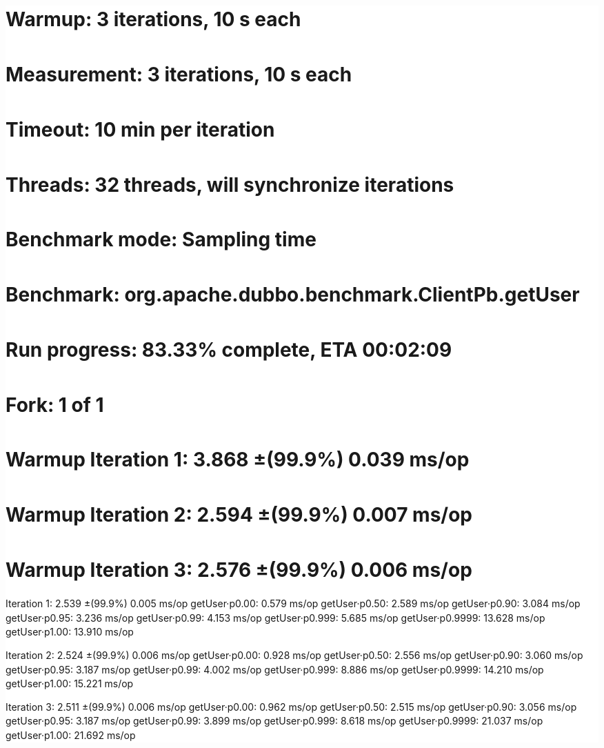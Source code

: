 # Warmup: 3 iterations, 10 s each
# Measurement: 3 iterations, 10 s each
# Timeout: 10 min per iteration
# Threads: 32 threads, will synchronize iterations
# Benchmark mode: Sampling time
# Benchmark: org.apache.dubbo.benchmark.ClientPb.getUser

# Run progress: 83.33% complete, ETA 00:02:09
# Fork: 1 of 1
# Warmup Iteration   1: 3.868 ±(99.9%) 0.039 ms/op
# Warmup Iteration   2: 2.594 ±(99.9%) 0.007 ms/op
# Warmup Iteration   3: 2.576 ±(99.9%) 0.006 ms/op
Iteration   1: 2.539 ±(99.9%) 0.005 ms/op
                 getUser·p0.00:   0.579 ms/op
                 getUser·p0.50:   2.589 ms/op
                 getUser·p0.90:   3.084 ms/op
                 getUser·p0.95:   3.236 ms/op
                 getUser·p0.99:   4.153 ms/op
                 getUser·p0.999:  5.685 ms/op
                 getUser·p0.9999: 13.628 ms/op
                 getUser·p1.00:   13.910 ms/op

Iteration   2: 2.524 ±(99.9%) 0.006 ms/op
                 getUser·p0.00:   0.928 ms/op
                 getUser·p0.50:   2.556 ms/op
                 getUser·p0.90:   3.060 ms/op
                 getUser·p0.95:   3.187 ms/op
                 getUser·p0.99:   4.002 ms/op
                 getUser·p0.999:  8.886 ms/op
                 getUser·p0.9999: 14.210 ms/op
                 getUser·p1.00:   15.221 ms/op

Iteration   3: 2.511 ±(99.9%) 0.006 ms/op
                 getUser·p0.00:   0.962 ms/op
                 getUser·p0.50:   2.515 ms/op
                 getUser·p0.90:   3.056 ms/op
                 getUser·p0.95:   3.187 ms/op
                 getUser·p0.99:   3.899 ms/op
                 getUser·p0.999:  8.618 ms/op
                 getUser·p0.9999: 21.037 ms/op
                 getUser·p1.00:   21.692 ms/op
